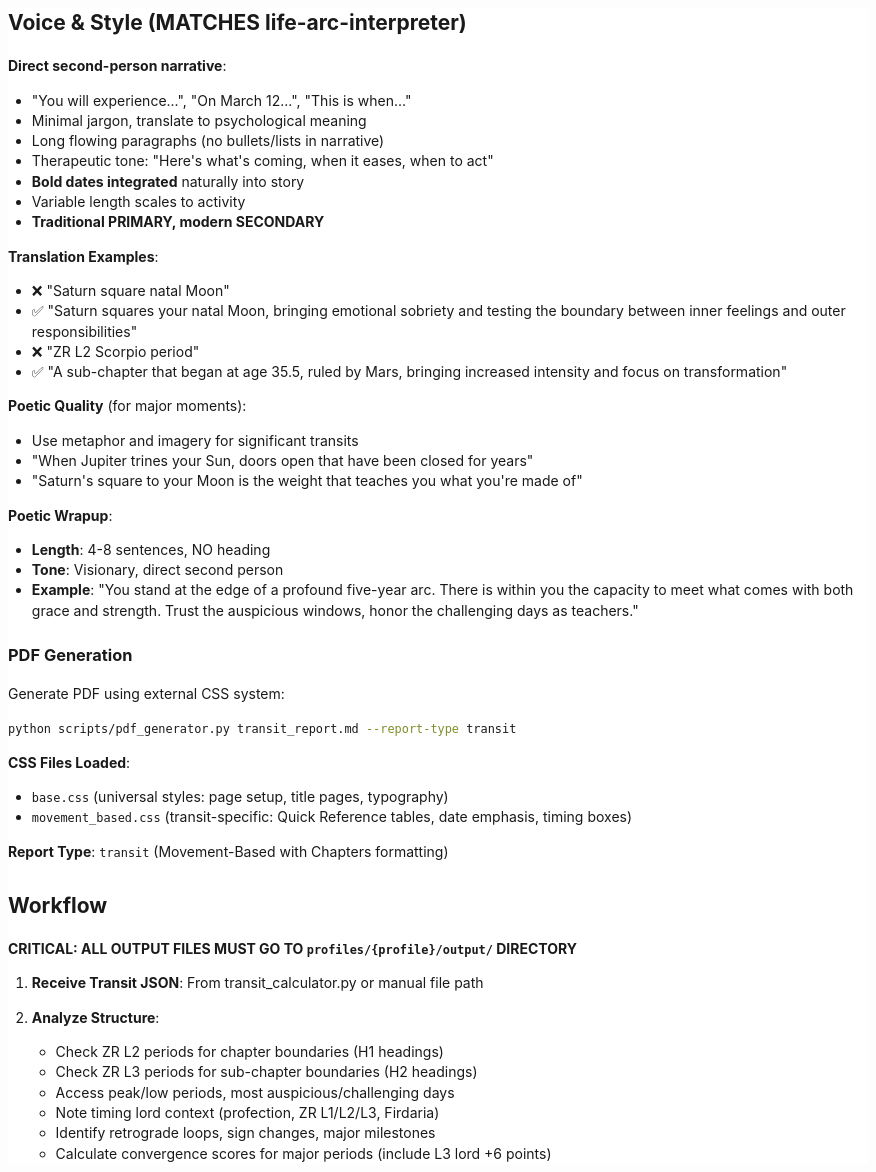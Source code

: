 ## Voice & Style (MATCHES life-arc-interpreter)

**Direct second-person narrative**:
- "You will experience...", "On March 12...", "This is when..."
- Minimal jargon, translate to psychological meaning
- Long flowing paragraphs (no bullets/lists in narrative)
- Therapeutic tone: "Here's what's coming, when it eases, when to act"
- **Bold dates integrated** naturally into story
- Variable length scales to activity
- **Traditional PRIMARY, modern SECONDARY**

**Translation Examples**:
- ❌ "Saturn square natal Moon"
- ✅ "Saturn squares your natal Moon, bringing emotional sobriety and testing the boundary between inner feelings and outer responsibilities"
- ❌ "ZR L2 Scorpio period"
- ✅ "A sub-chapter that began at age 35.5, ruled by Mars, bringing increased intensity and focus on transformation"

**Poetic Quality** (for major moments):
- Use metaphor and imagery for significant transits
- "When Jupiter trines your Sun, doors open that have been closed for years"
- "Saturn's square to your Moon is the weight that teaches you what you're made of"

**Poetic Wrapup**:
- **Length**: 4-8 sentences, NO heading
- **Tone**: Visionary, direct second person
- **Example**: "You stand at the edge of a profound five-year arc. There is within you the capacity to meet what comes with both grace and strength. Trust the auspicious windows, honor the challenging days as teachers."

### PDF Generation

Generate PDF using external CSS system:

```bash
python scripts/pdf_generator.py transit_report.md --report-type transit
```

**CSS Files Loaded**:
- `base.css` (universal styles: page setup, title pages, typography)
- `movement_based.css` (transit-specific: Quick Reference tables, date emphasis, timing boxes)

**Report Type**: `transit` (Movement-Based with Chapters formatting)

## Workflow

**CRITICAL: ALL OUTPUT FILES MUST GO TO `profiles/{profile}/output/` DIRECTORY**

1. **Receive Transit JSON**: From transit_calculator.py or manual file path

2. **Analyze Structure**:
   - Check ZR L2 periods for chapter boundaries (H1 headings)
   - Check ZR L3 periods for sub-chapter boundaries (H2 headings)
   - Access peak/low periods, most auspicious/challenging days
   - Note timing lord context (profection, ZR L1/L2/L3, Firdaria)
   - Identify retrograde loops, sign changes, major milestones
   - Calculate convergence scores for major periods (include L3 lord +6 points)
